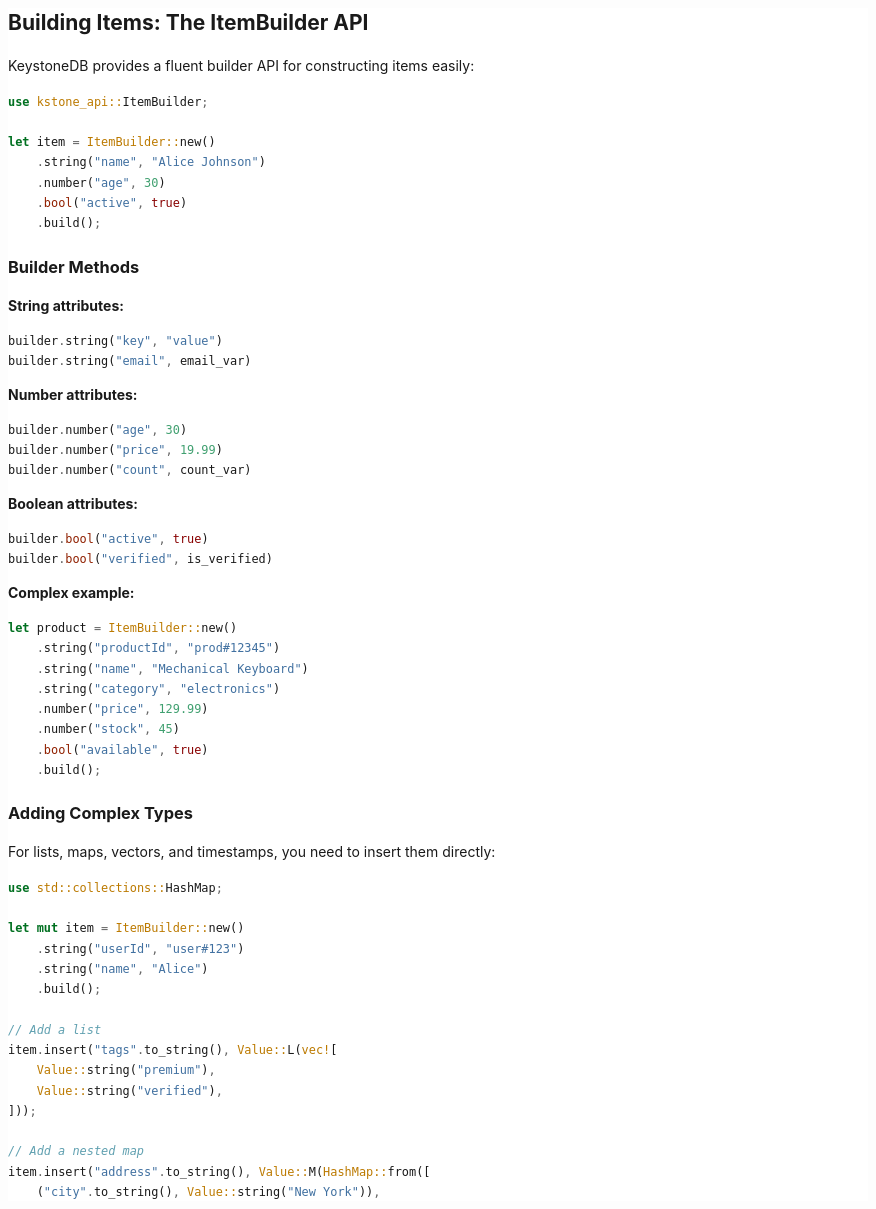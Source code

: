 ## Building Items: The ItemBuilder API

KeystoneDB provides a fluent builder API for constructing items easily:

```rust
use kstone_api::ItemBuilder;

let item = ItemBuilder::new()
    .string("name", "Alice Johnson")
    .number("age", 30)
    .bool("active", true)
    .build();
```

### Builder Methods

**String attributes:**
```rust
builder.string("key", "value")
builder.string("email", email_var)
```

**Number attributes:**
```rust
builder.number("age", 30)
builder.number("price", 19.99)
builder.number("count", count_var)
```

**Boolean attributes:**
```rust
builder.bool("active", true)
builder.bool("verified", is_verified)
```

**Complex example:**
```rust
let product = ItemBuilder::new()
    .string("productId", "prod#12345")
    .string("name", "Mechanical Keyboard")
    .string("category", "electronics")
    .number("price", 129.99)
    .number("stock", 45)
    .bool("available", true)
    .build();
```

### Adding Complex Types

For lists, maps, vectors, and timestamps, you need to insert them directly:

```rust
use std::collections::HashMap;

let mut item = ItemBuilder::new()
    .string("userId", "user#123")
    .string("name", "Alice")
    .build();

// Add a list
item.insert("tags".to_string(), Value::L(vec![
    Value::string("premium"),
    Value::string("verified"),
]));

// Add a nested map
item.insert("address".to_string(), Value::M(HashMap::from([
    ("city".to_string(), Value::string("New York")),
```